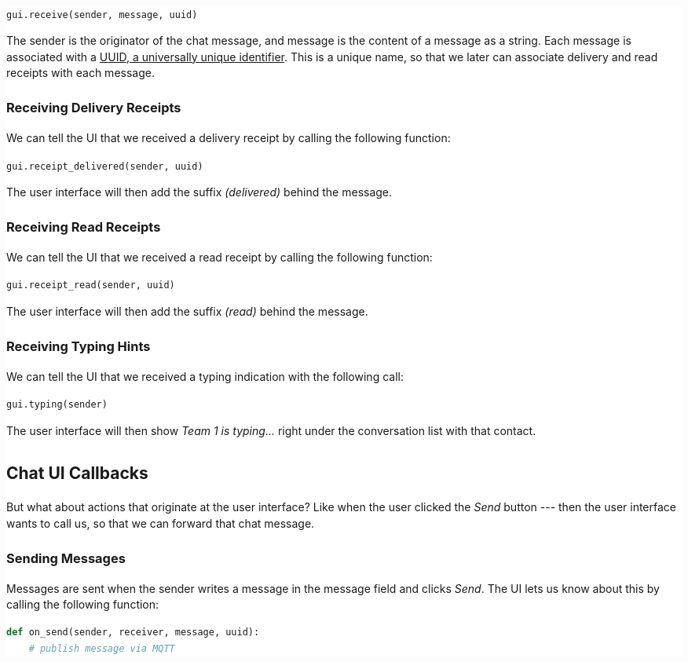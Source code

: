 ```python
gui.receive(sender, message, uuid)
```

The sender is the originator of the chat message, and message is the content of a message as a string. 
Each message is associated with a [UUID, a universally unique identifier](https://en.wikipedia.org/wiki/Universally_unique_identifier).
This is a unique name, so that we later can associate delivery and read receipts with each message.


### Receiving Delivery Receipts

We can tell the UI that we received a delivery receipt by calling the following function:

```python
gui.receipt_delivered(sender, uuid)
```

The user interface will then add the suffix _(delivered)_ behind the message.


### Receiving Read Receipts

We can tell the UI that we received a read receipt by calling the following function:

```python
gui.receipt_read(sender, uuid)
```

The user interface will then add the suffix _(read)_ behind the message.


### Receiving Typing Hints

We can tell the UI that we received a typing indication with the following call:

```python
gui.typing(sender)
```

The user interface will then show _Team 1 is typing..._ right under the conversation list with that contact.


## Chat UI Callbacks

But what about actions that originate at the user interface? Like when the user clicked the _Send_ button --- then the user interface wants to call us, so that we can forward that chat message.


### Sending Messages

Messages are sent when the sender writes a message in the message field and clicks _Send_. 
The UI lets us know about this by calling the following function:

```python
def on_send(sender, receiver, message, uuid):
    # publish message via MQTT
```
